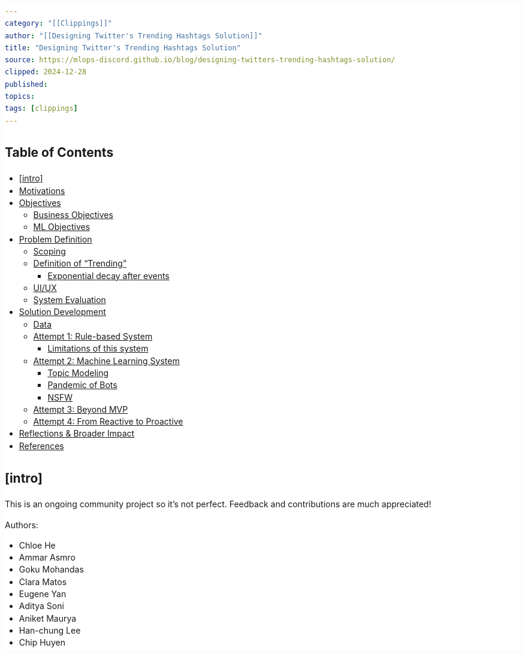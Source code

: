 ```yaml
---
category: "[[Clippings]]"
author: "[[Designing Twitter's Trending Hashtags Solution]]"
title: "Designing Twitter's Trending Hashtags Solution"
source: https://mlops-discord.github.io/blog/designing-twitters-trending-hashtags-solution/
clipped: 2024-12-28
published: 
topics: 
tags: [clippings]
---
```


## Table of Contents

-   [\[intro\]](#intro)
-   [Motivations](#motivations)
-   [Objectives](#objectives)
    -   [Business Objectives](#business-objectives)
    -   [ML Objectives](#ml-objectives)
-   [Problem Definition](#problem-definition)
    -   [Scoping](#scoping)
    -   [Definition of “Trending”](#definition-of-trending)
        -   [Exponential decay after events](#exponential-decay-after-events)
    -   [UI/UX](#ui-ux)
    -   [System Evaluation](#system-evaluation)
-   [Solution Development](#solution-development)
    -   [Data](#data)
    -   [Attempt 1: Rule-based System](#attempt-1-rule-based-system)
        -   [Limitations of this system](#limitations-of-this-system)
    -   [Attempt 2: Machine Learning System](#attempt-2-machine-learning-system)
        -   [Topic Modeling](#topic-modeling)
        -   [Pandemic of Bots](#pandemic-of-bots)
        -   [NSFW](#nsfw)
    -   [Attempt 3: Beyond MVP](#attempt-3-beyond-mvp)
    -   [Attempt 4: From Reactive to Proactive](#attempt-4-from-reactive-to-proactive)
-   [Reflections & Broader Impact](#reflections-and-broader-impact)
-   [References](#references)

## \[intro\]

This is an ongoing community project so it’s not perfect. Feedback and contributions are much appreciated!

Authors:

-   Chloe He
-   Ammar Asmro
-   Goku Mohandas
-   Clara Matos
-   Eugene Yan
-   Aditya Soni
-   Aniket Maurya
-   Han-chung Lee
-   Chip Huyen
